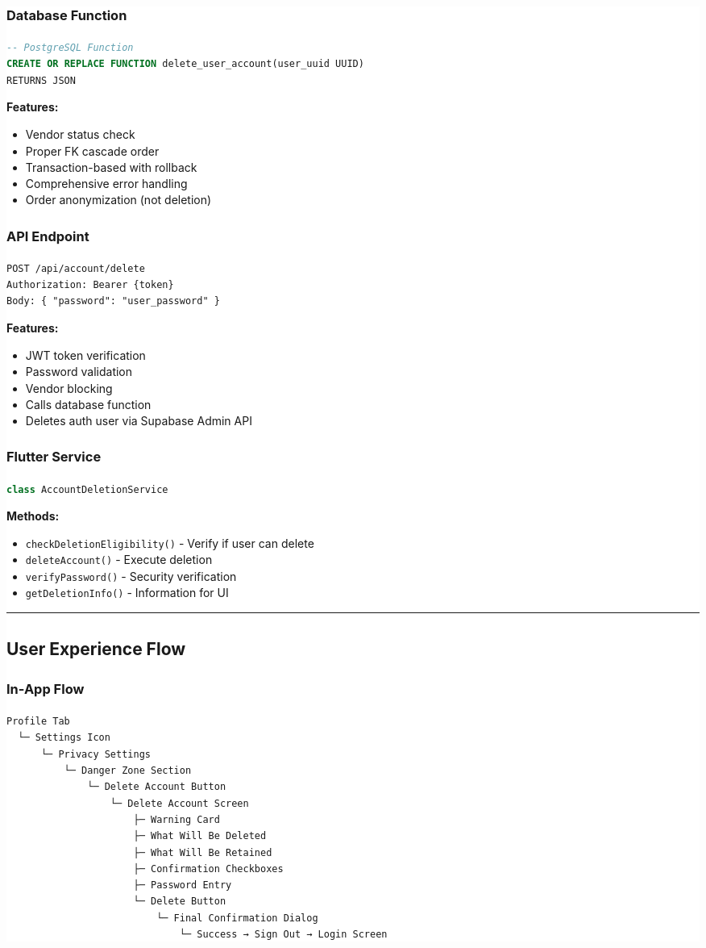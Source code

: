 ### Database Function
```sql
-- PostgreSQL Function
CREATE OR REPLACE FUNCTION delete_user_account(user_uuid UUID)
RETURNS JSON
```

**Features:**
- Vendor status check
- Proper FK cascade order
- Transaction-based with rollback
- Comprehensive error handling
- Order anonymization (not deletion)

### API Endpoint
```
POST /api/account/delete
Authorization: Bearer {token}
Body: { "password": "user_password" }
```

**Features:**
- JWT token verification
- Password validation
- Vendor blocking
- Calls database function
- Deletes auth user via Supabase Admin API

### Flutter Service
```dart
class AccountDeletionService
```

**Methods:**
- `checkDeletionEligibility()` - Verify if user can delete
- `deleteAccount()` - Execute deletion
- `verifyPassword()` - Security verification
- `getDeletionInfo()` - Information for UI

---

## User Experience Flow

### In-App Flow
```
Profile Tab
  └─ Settings Icon
      └─ Privacy Settings
          └─ Danger Zone Section
              └─ Delete Account Button
                  └─ Delete Account Screen
                      ├─ Warning Card
                      ├─ What Will Be Deleted
                      ├─ What Will Be Retained
                      ├─ Confirmation Checkboxes
                      ├─ Password Entry
                      └─ Delete Button
                          └─ Final Confirmation Dialog
                              └─ Success → Sign Out → Login Screen
```
